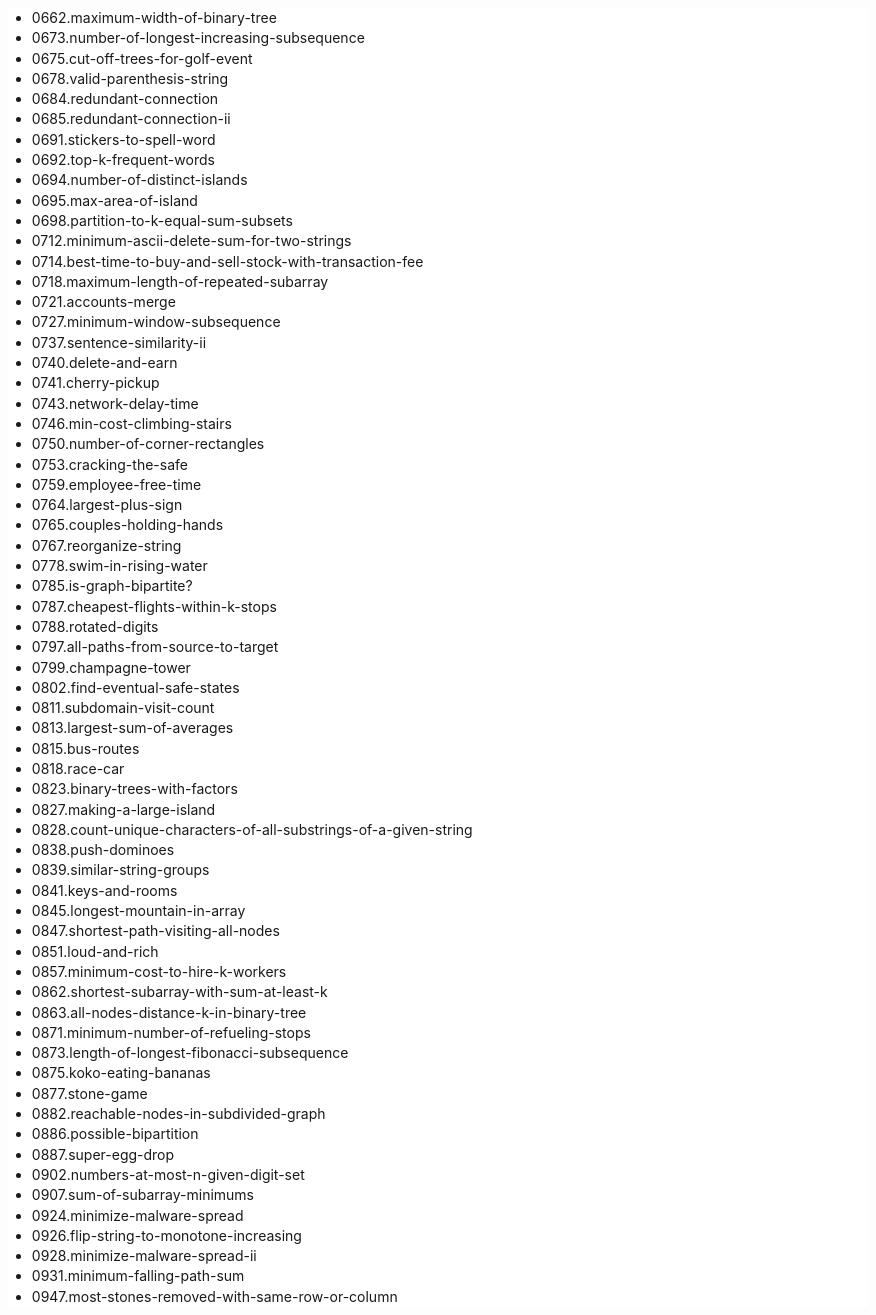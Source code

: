 - 0662.maximum-width-of-binary-tree
- 0673.number-of-longest-increasing-subsequence
- 0675.cut-off-trees-for-golf-event
- 0678.valid-parenthesis-string
- 0684.redundant-connection
- 0685.redundant-connection-ii
- 0691.stickers-to-spell-word
- 0692.top-k-frequent-words
- 0694.number-of-distinct-islands
- 0695.max-area-of-island
- 0698.partition-to-k-equal-sum-subsets
- 0712.minimum-ascii-delete-sum-for-two-strings
- 0714.best-time-to-buy-and-sell-stock-with-transaction-fee
- 0718.maximum-length-of-repeated-subarray
- 0721.accounts-merge
- 0727.minimum-window-subsequence
- 0737.sentence-similarity-ii
- 0740.delete-and-earn
- 0741.cherry-pickup
- 0743.network-delay-time
- 0746.min-cost-climbing-stairs
- 0750.number-of-corner-rectangles
- 0753.cracking-the-safe
- 0759.employee-free-time
- 0764.largest-plus-sign
- 0765.couples-holding-hands
- 0767.reorganize-string
- 0778.swim-in-rising-water
- 0785.is-graph-bipartite?
- 0787.cheapest-flights-within-k-stops
- 0788.rotated-digits
- 0797.all-paths-from-source-to-target
- 0799.champagne-tower
- 0802.find-eventual-safe-states
- 0811.subdomain-visit-count
- 0813.largest-sum-of-averages
- 0815.bus-routes
- 0818.race-car
- 0823.binary-trees-with-factors
- 0827.making-a-large-island
- 0828.count-unique-characters-of-all-substrings-of-a-given-string
- 0838.push-dominoes
- 0839.similar-string-groups
- 0841.keys-and-rooms
- 0845.longest-mountain-in-array
- 0847.shortest-path-visiting-all-nodes
- 0851.loud-and-rich
- 0857.minimum-cost-to-hire-k-workers
- 0862.shortest-subarray-with-sum-at-least-k
- 0863.all-nodes-distance-k-in-binary-tree
- 0871.minimum-number-of-refueling-stops
- 0873.length-of-longest-fibonacci-subsequence
- 0875.koko-eating-bananas
- 0877.stone-game
- 0882.reachable-nodes-in-subdivided-graph
- 0886.possible-bipartition
- 0887.super-egg-drop
- 0902.numbers-at-most-n-given-digit-set
- 0907.sum-of-subarray-minimums
- 0924.minimize-malware-spread
- 0926.flip-string-to-monotone-increasing
- 0928.minimize-malware-spread-ii
- 0931.minimum-falling-path-sum
- 0947.most-stones-removed-with-same-row-or-column